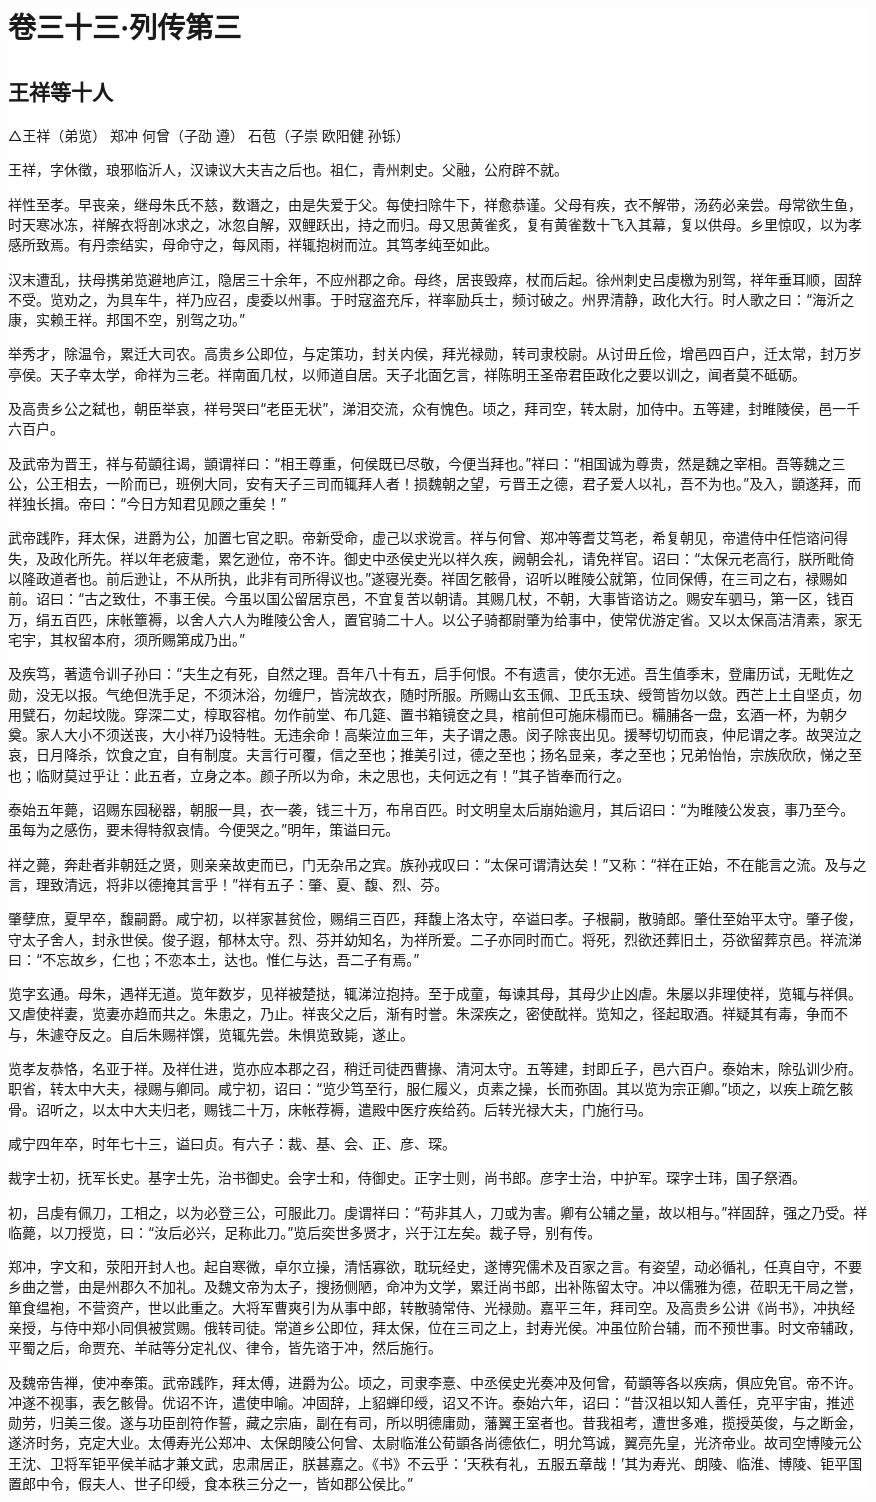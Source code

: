 # 卷三十三·列传第三

## 王祥等十人

△王祥（弟览） 郑冲 何曾（子劭 遵） 石苞（子崇 欧阳健 孙铄）

王祥，字休徵，琅邪临沂人，汉谏议大夫吉之后也。祖仁，青州刺史。父融，公府辟不就。

祥性至孝。早丧亲，继母朱氏不慈，数谮之，由是失爱于父。每使扫除牛下，祥愈恭谨。父母有疾，衣不解带，汤药必亲尝。母常欲生鱼，时天寒冰冻，祥解衣将剖冰求之，冰忽自解，双鲤跃出，持之而归。母又思黄雀炙，复有黄雀数十飞入其幕，复以供母。乡里惊叹，以为孝感所致焉。有丹柰结实，母命守之，每风雨，祥辄抱树而泣。其笃孝纯至如此。

汉末遭乱，扶母携弟览避地庐江，隐居三十余年，不应州郡之命。母终，居丧毁瘁，杖而后起。徐州刺史吕虔檄为别驾，祥年垂耳顺，固辞不受。览劝之，为具车牛，祥乃应召，虔委以州事。于时寇盗充斥，祥率励兵士，频讨破之。州界清静，政化大行。时人歌之曰：“海沂之康，实赖王祥。邦国不空，别驾之功。”

举秀才，除温令，累迁大司农。高贵乡公即位，与定策功，封关内侯，拜光禄勋，转司隶校尉。从讨毌丘俭，增邑四百户，迁太常，封万岁亭侯。天子幸太学，命祥为三老。祥南面几杖，以师道自居。天子北面乞言，祥陈明王圣帝君臣政化之要以训之，闻者莫不砥砺。

及高贵乡公之弑也，朝臣举哀，祥号哭曰“老臣无状”，涕泪交流，众有愧色。顷之，拜司空，转太尉，加侍中。五等建，封睢陵侯，邑一千六百户。

及武帝为晋王，祥与荀顗往谒，顗谓祥曰：“相王尊重，何侯既已尽敬，今便当拜也。”祥曰：“相国诚为尊贵，然是魏之宰相。吾等魏之三公，公王相去，一阶而已，班例大同，安有天子三司而辄拜人者！损魏朝之望，亏晋王之德，君子爱人以礼，吾不为也。”及入，顗遂拜，而祥独长揖。帝曰：“今日方知君见顾之重矣！”

武帝践阼，拜太保，进爵为公，加置七官之职。帝新受命，虚己以求谠言。祥与何曾、郑冲等耆艾笃老，希复朝见，帝遣侍中任恺谘问得失，及政化所先。祥以年老疲耄，累乞逊位，帝不许。御史中丞侯史光以祥久疾，阙朝会礼，请免祥官。诏曰：“太保元老高行，朕所毗倚以隆政道者也。前后逊让，不从所执，此非有司所得议也。”遂寝光奏。祥固乞骸骨，诏听以睢陵公就第，位同保傅，在三司之右，禄赐如前。诏曰：“古之致仕，不事王侯。今虽以国公留居京邑，不宜复苦以朝请。其赐几杖，不朝，大事皆谘访之。赐安车驷马，第一区，钱百万，绢五百匹，床帐簟褥，以舍人六人为睢陵公舍人，置官骑二十人。以公子骑都尉肇为给事中，使常优游定省。又以太保高洁清素，家无宅宇，其权留本府，须所赐第成乃出。”

及疾笃，著遗令训子孙曰：“夫生之有死，自然之理。吾年八十有五，启手何恨。不有遗言，使尔无述。吾生值季末，登庸历试，无毗佐之勋，没无以报。气绝但洗手足，不须沐浴，勿缠尸，皆浣故衣，随时所服。所赐山玄玉佩、卫氏玉玦、绶笥皆勿以敛。西芒上土自坚贞，勿用甓石，勿起坟陇。穿深二丈，椁取容棺。勿作前堂、布几筵、置书箱镜奁之具，棺前但可施床榻而已。糒脯各一盘，玄酒一杯，为朝夕奠。家人大小不须送丧，大小祥乃设特牲。无违余命！高柴泣血三年，夫子谓之愚。闵子除丧出见。援琴切切而哀，仲尼谓之孝。故哭泣之哀，日月降杀，饮食之宜，自有制度。夫言行可覆，信之至也；推美引过，德之至也；扬名显亲，孝之至也；兄弟怡怡，宗族欣欣，悌之至也；临财莫过乎让：此五者，立身之本。颜子所以为命，未之思也，夫何远之有！”其子皆奉而行之。

泰始五年薨，诏赐东园秘器，朝服一具，衣一袭，钱三十万，布帛百匹。时文明皇太后崩始逾月，其后诏曰：“为睢陵公发哀，事乃至今。虽每为之感伤，要未得特叙哀情。今便哭之。”明年，策谥曰元。

祥之薨，奔赴者非朝廷之贤，则亲亲故吏而已，门无杂吊之宾。族孙戎叹曰：“太保可谓清达矣！”又称：“祥在正始，不在能言之流。及与之言，理致清远，将非以德掩其言乎！”祥有五子：肇、夏、馥、烈、芬。

肇孽庶，夏早卒，馥嗣爵。咸宁初，以祥家甚贫俭，赐绢三百匹，拜馥上洛太守，卒谥曰孝。子根嗣，散骑郎。肇仕至始平太守。肇子俊，守太子舍人，封永世侯。俊子遐，郁林太守。烈、芬并幼知名，为祥所爱。二子亦同时而亡。将死，烈欲还葬旧土，芬欲留葬京邑。祥流涕曰：“不忘故乡，仁也；不恋本土，达也。惟仁与达，吾二子有焉。”

览字玄通。母朱，遇祥无道。览年数岁，见祥被楚挞，辄涕泣抱持。至于成童，每谏其母，其母少止凶虐。朱屡以非理使祥，览辄与祥俱。又虐使祥妻，览妻亦趋而共之。朱患之，乃止。祥丧父之后，渐有时誉。朱深疾之，密使酖祥。览知之，径起取酒。祥疑其有毒，争而不与，朱遽夺反之。自后朱赐祥馔，览辄先尝。朱惧览致毙，遂止。

览孝友恭恪，名亚于祥。及祥仕进，览亦应本郡之召，稍迁司徒西曹掾、清河太守。五等建，封即丘子，邑六百户。泰始末，除弘训少府。职省，转太中大夫，禄赐与卿同。咸宁初，诏曰：“览少笃至行，服仁履义，贞素之操，长而弥固。其以览为宗正卿。”顷之，以疾上疏乞骸骨。诏听之，以太中大夫归老，赐钱二十万，床帐荐褥，遣殿中医疗疾给药。后转光禄大夫，门施行马。

咸宁四年卒，时年七十三，谥曰贞。有六子：裁、基、会、正、彦、琛。

裁字士初，抚军长史。基字士先，治书御史。会字士和，侍御史。正字士则，尚书郎。彦字士治，中护军。琛字士玮，国子祭酒。

初，吕虔有佩刀，工相之，以为必登三公，可服此刀。虔谓祥曰：“苟非其人，刀或为害。卿有公辅之量，故以相与。”祥固辞，强之乃受。祥临薨，以刀授览，曰：“汝后必兴，足称此刀。”览后奕世多贤才，兴于江左矣。裁子导，别有传。

郑冲，字文和，荥阳开封人也。起自寒微，卓尔立操，清恬寡欲，耽玩经史，遂博究儒术及百家之言。有姿望，动必循礼，任真自守，不要乡曲之誉，由是州郡久不加礼。及魏文帝为太子，搜扬侧陋，命冲为文学，累迁尚书郎，出补陈留太守。冲以儒雅为德，莅职无干局之誉，箪食缊袍，不营资产，世以此重之。大将军曹爽引为从事中郎，转散骑常侍、光禄勋。嘉平三年，拜司空。及高贵乡公讲《尚书》，冲执经亲授，与侍中郑小同俱被赏赐。俄转司徒。常道乡公即位，拜太保，位在三司之上，封寿光侯。冲虽位阶台辅，而不预世事。时文帝辅政，平蜀之后，命贾充、羊祜等分定礼仪、律令，皆先谘于冲，然后施行。

及魏帝告禅，使冲奉策。武帝践阼，拜太傅，进爵为公。顷之，司隶李憙、中丞侯史光奏冲及何曾，荀顗等各以疾病，俱应免官。帝不许。冲遂不视事，表乞骸骨。优诏不许，遣使申喻。冲固辞，上貂蝉印绶，诏又不许。泰始六年，诏曰：“昔汉祖以知人善任，克平宇宙，推述勋劳，归美三俊。遂与功臣剖符作誓，藏之宗庙，副在有司，所以明德庸勋，藩翼王室者也。昔我祖考，遭世多难，揽授英俊，与之断金，遂济时务，克定大业。太傅寿光公郑冲、太保朗陵公何曾、太尉临淮公荀顗各尚德依仁，明允笃诚，翼亮先皇，光济帝业。故司空博陵元公王沈、卫将军钜平侯羊祜才兼文武，忠肃居正，朕甚嘉之。《书》不云乎：‘天秩有礼，五服五章哉！’其为寿光、朗陵、临淮、博陵、钜平国置郎中令，假夫人、世子印绶，食本秩三分之一，皆如郡公侯比。”
